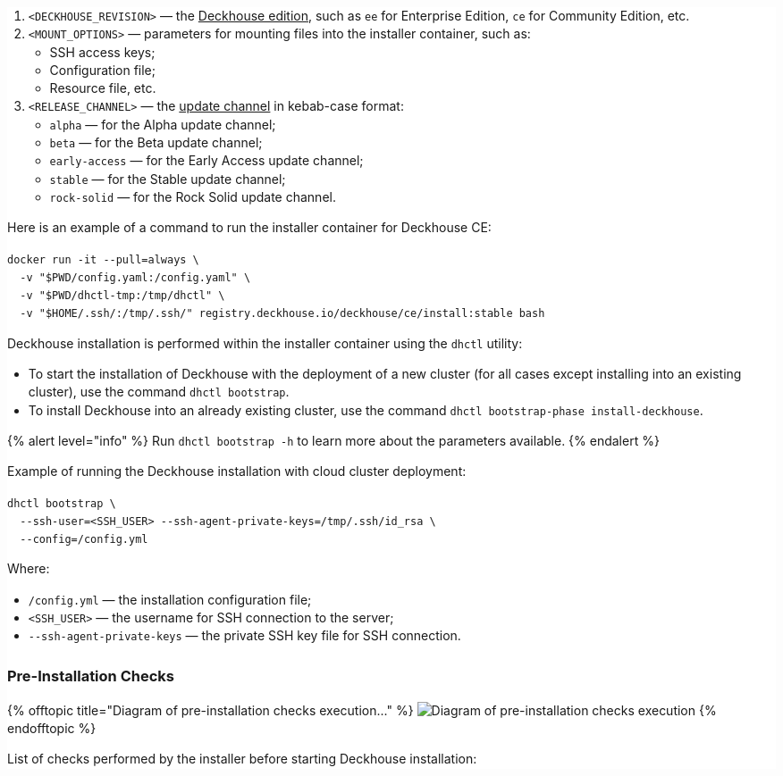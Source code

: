 1. `<DECKHOUSE_REVISION>` — the [Deckhouse edition](../revision-comparison.html), such as `ee` for Enterprise Edition, `ce` for Community Edition, etc.
1. `<MOUNT_OPTIONS>` — parameters for mounting files into the installer container, such as:
   - SSH access keys;
   - Configuration file;
   - Resource file, etc.
1. `<RELEASE_CHANNEL>` — the [update channel](../modules/deckhouse/configuration.html#parameters-releasechannel) in kebab-case format:
   - `alpha` — for the Alpha update channel;
   - `beta` — for the Beta update channel;
   - `early-access` — for the Early Access update channel;
   - `stable` — for the Stable update channel;
   - `rock-solid` — for the Rock Solid update channel.

Here is an example of a command to run the installer container for Deckhouse CE:

```shell
docker run -it --pull=always \
  -v "$PWD/config.yaml:/config.yaml" \
  -v "$PWD/dhctl-tmp:/tmp/dhctl" \
  -v "$HOME/.ssh/:/tmp/.ssh/" registry.deckhouse.io/deckhouse/ce/install:stable bash
```

Deckhouse installation is performed within the installer container using the `dhctl` utility:

* To start the installation of Deckhouse with the deployment of a new cluster (for all cases except installing into an existing cluster), use the command `dhctl bootstrap`.
* To install Deckhouse into an already existing cluster, use the command `dhctl bootstrap-phase install-deckhouse`.

{% alert level="info" %}
Run `dhctl bootstrap -h` to learn more about the parameters available.
{% endalert %}

Example of running the Deckhouse installation with cloud cluster deployment:

```shell
dhctl bootstrap \
  --ssh-user=<SSH_USER> --ssh-agent-private-keys=/tmp/.ssh/id_rsa \
  --config=/config.yml
```

Where:

- `/config.yml` — the installation configuration file;
- `<SSH_USER>` — the username for SSH connection to the server;
- `--ssh-agent-private-keys` — the private SSH key file for SSH connection.

### Pre-Installation Checks

{% offtopic title="Diagram of pre-installation checks execution..." %}
![Diagram of pre-installation checks execution](../images/installing/preflight-checks.png)
{% endofftopic %}

List of checks performed by the installer before starting Deckhouse installation:
